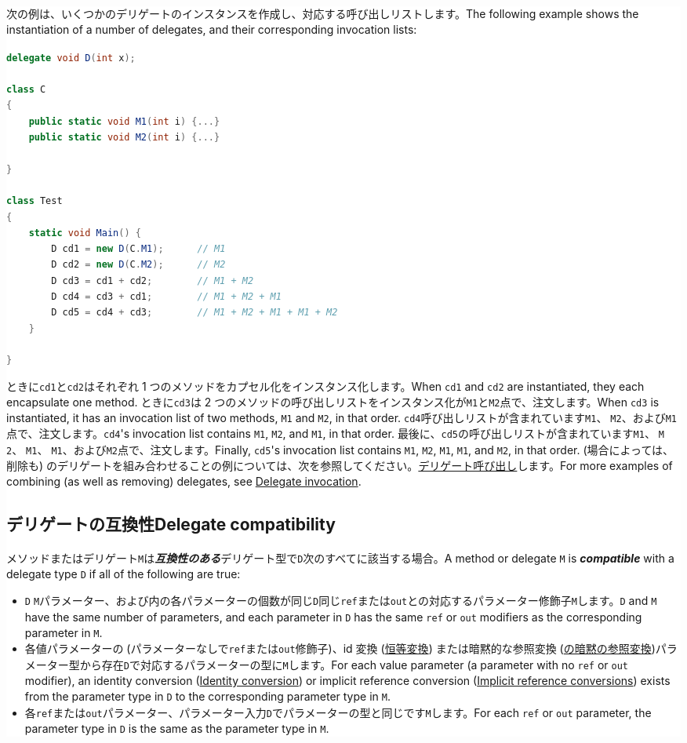 <span data-ttu-id="007f3-149">次の例は、いくつかのデリゲートのインスタンスを作成し、対応する呼び出しリストします。</span><span class="sxs-lookup"><span data-stu-id="007f3-149">The following example shows the instantiation of a number of delegates, and their corresponding invocation lists:</span></span>

```csharp
delegate void D(int x);

class C
{
    public static void M1(int i) {...}
    public static void M2(int i) {...}

}

class Test
{
    static void Main() {
        D cd1 = new D(C.M1);      // M1
        D cd2 = new D(C.M2);      // M2
        D cd3 = cd1 + cd2;        // M1 + M2
        D cd4 = cd3 + cd1;        // M1 + M2 + M1
        D cd5 = cd4 + cd3;        // M1 + M2 + M1 + M1 + M2
    }

}
```

<span data-ttu-id="007f3-150">ときに`cd1`と`cd2`はそれぞれ 1 つのメソッドをカプセル化をインスタンス化します。</span><span class="sxs-lookup"><span data-stu-id="007f3-150">When `cd1` and `cd2` are instantiated, they each encapsulate one method.</span></span> <span data-ttu-id="007f3-151">ときに`cd3`は 2 つのメソッドの呼び出しリストをインスタンス化が`M1`と`M2`点で、注文します。</span><span class="sxs-lookup"><span data-stu-id="007f3-151">When `cd3` is instantiated, it has an invocation list of two methods, `M1` and `M2`, in that order.</span></span> <span data-ttu-id="007f3-152">`cd4`呼び出しリストが含まれています`M1`、 `M2`、および`M1`点で、注文します。</span><span class="sxs-lookup"><span data-stu-id="007f3-152">`cd4`'s invocation list contains `M1`, `M2`, and `M1`, in that order.</span></span> <span data-ttu-id="007f3-153">最後に、`cd5`の呼び出しリストが含まれています`M1`、 `M2`、 `M1`、 `M1`、および`M2`点で、注文します。</span><span class="sxs-lookup"><span data-stu-id="007f3-153">Finally, `cd5`'s invocation list contains `M1`, `M2`, `M1`, `M1`, and `M2`, in that order.</span></span> <span data-ttu-id="007f3-154">(場合によっては、削除も) のデリゲートを組み合わせることの例については、次を参照してください。[デリゲート呼び出し](delegates.md#delegate-invocation)します。</span><span class="sxs-lookup"><span data-stu-id="007f3-154">For more examples of combining (as well as removing) delegates, see [Delegate invocation](delegates.md#delegate-invocation).</span></span>

## <a name="delegate-compatibility"></a><span data-ttu-id="007f3-155">デリゲートの互換性</span><span class="sxs-lookup"><span data-stu-id="007f3-155">Delegate compatibility</span></span>

<span data-ttu-id="007f3-156">メソッドまたはデリゲート`M`は***互換性のある***デリゲート型で`D`次のすべてに該当する場合。</span><span class="sxs-lookup"><span data-stu-id="007f3-156">A method or delegate `M` is ***compatible*** with a delegate type `D` if all of the following are true:</span></span>

*  <span data-ttu-id="007f3-157">`D` `M`パラメーター、および内の各パラメーターの個数が同じ`D`同じ`ref`または`out`との対応するパラメーター修飾子`M`します。</span><span class="sxs-lookup"><span data-stu-id="007f3-157">`D` and `M` have the same number of parameters, and each parameter in `D` has the same `ref` or `out` modifiers as the corresponding parameter in `M`.</span></span>
*  <span data-ttu-id="007f3-158">各値パラメーターの (パラメーターなしで`ref`または`out`修飾子)、id 変換 ([恒等変換](conversions.md#identity-conversion)) または暗黙的な参照変換 ([の暗黙の参照変換](conversions.md#implicit-reference-conversions))パラメーター型から存在`D`で対応するパラメーターの型に`M`します。</span><span class="sxs-lookup"><span data-stu-id="007f3-158">For each value parameter (a parameter with no `ref` or `out` modifier), an identity conversion ([Identity conversion](conversions.md#identity-conversion)) or implicit reference conversion ([Implicit reference conversions](conversions.md#implicit-reference-conversions)) exists from the parameter type in `D` to the corresponding parameter type in `M`.</span></span>
*  <span data-ttu-id="007f3-159">各`ref`または`out`パラメーター、パラメーター入力`D`でパラメーターの型と同じです`M`します。</span><span class="sxs-lookup"><span data-stu-id="007f3-159">For each `ref` or `out` parameter, the parameter type in `D` is the same as the parameter type in `M`.</span></span>